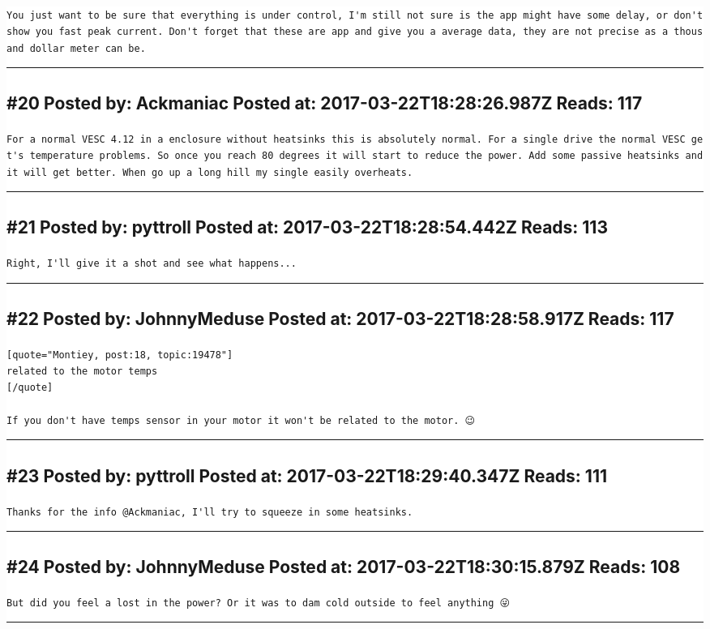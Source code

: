 ```
You just want to be sure that everything is under control, I'm still not sure is the app might have some delay, or don't show you fast peak current. Don't forget that these are app and give you a average data, they are not precise as a thousand dollar meter can be.
```

---
## \#20 Posted by: Ackmaniac Posted at: 2017-03-22T18:28:26.987Z Reads: 117

```
For a normal VESC 4.12 in a enclosure without heatsinks this is absolutely normal. For a single drive the normal VESC get's temperature problems. So once you reach 80 degrees it will start to reduce the power. Add some passive heatsinks and it will get better. When go up a long hill my single easily overheats.
```

---
## \#21 Posted by: pyttroll Posted at: 2017-03-22T18:28:54.442Z Reads: 113

```
Right, I'll give it a shot and see what happens...
```

---
## \#22 Posted by: JohnnyMeduse Posted at: 2017-03-22T18:28:58.917Z Reads: 117

```
[quote="Montiey, post:18, topic:19478"]
related to the motor temps
[/quote]

If you don't have temps sensor in your motor it won't be related to the motor. 😉
```

---
## \#23 Posted by: pyttroll Posted at: 2017-03-22T18:29:40.347Z Reads: 111

```
Thanks for the info @Ackmaniac, I'll try to squeeze in some heatsinks.
```

---
## \#24 Posted by: JohnnyMeduse Posted at: 2017-03-22T18:30:15.879Z Reads: 108

```
But did you feel a lost in the power? Or it was to dam cold outside to feel anything 😜
```

---